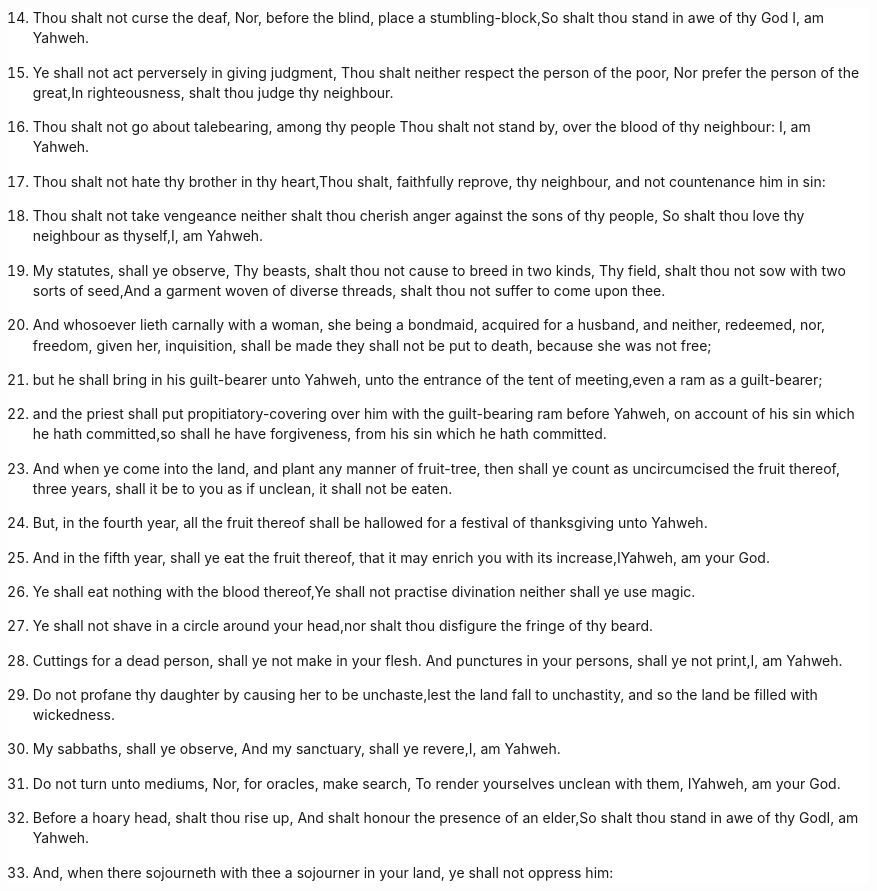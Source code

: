 14. Thou shalt not curse the deaf, Nor, before the blind, place a stumbling-block,So shalt thou stand in awe of thy God I, am Yahweh.

15. Ye shall not act perversely in giving judgment, Thou shalt neither respect the person of the poor, Nor prefer the person of the great,In righteousness, shalt thou judge thy neighbour.

16. Thou shalt not go about talebearing, among thy people Thou shalt not stand by, over the blood of thy neighbour: I, am Yahweh.

17. Thou shalt not hate thy brother in thy heart,Thou shalt, faithfully reprove, thy neighbour, and not countenance him in sin:

18. Thou shalt not take vengeance neither shalt thou cherish anger against the sons of thy people, So shalt thou love thy neighbour as thyself,I, am Yahweh.

19. My statutes, shall ye observe, Thy beasts, shalt thou not cause to breed in two kinds, Thy field, shalt thou not sow with two sorts of seed,And a garment woven of diverse threads, shalt thou not suffer to come upon thee.

20. And whosoever lieth carnally with a woman, she being a bondmaid, acquired for a husband, and neither, redeemed, nor, freedom, given her, inquisition, shall be made they shall not be put to death, because she was not free;

21. but he shall bring in his guilt-bearer unto Yahweh, unto the entrance of the tent of meeting,even a ram as a guilt-bearer;

22. and the priest shall put propitiatory-covering over him with the guilt-bearing ram before Yahweh, on account of his sin which he hath committed,so shall he have forgiveness, from his sin which he hath committed.

23. And when ye come into the land, and plant any manner of fruit-tree, then shall ye count as uncircumcised the fruit thereof, three years, shall it be to you as if unclean, it shall not be eaten.

24. But, in the fourth year, all the fruit thereof shall be hallowed for a festival of thanksgiving unto Yahweh.

25. And in the fifth year, shall ye eat the fruit thereof, that it may enrich you with its increase,IYahweh, am your God.

26. Ye shall eat nothing with the blood thereof,Ye shall not practise divination neither shall ye use magic.

27. Ye shall not shave in a circle around your head,nor shalt thou disfigure the fringe of thy beard.

28. Cuttings for a dead person, shall ye not make in your flesh. And punctures in your persons, shall ye not print,I, am Yahweh.

29. Do not profane thy daughter by causing her to be unchaste,lest the land fall to unchastity, and so the land be filled with wickedness.

30. My sabbaths, shall ye observe, And my sanctuary, shall ye revere,I, am Yahweh.

31. Do not turn unto mediums, Nor, for oracles, make search, To render yourselves unclean with them, IYahweh, am your God.

32. Before a hoary head, shalt thou rise up, And shalt honour the presence of an elder,So shalt thou stand in awe of thy GodI, am Yahweh.

33. And, when there sojourneth with thee a sojourner in your land, ye shall not oppress him:
